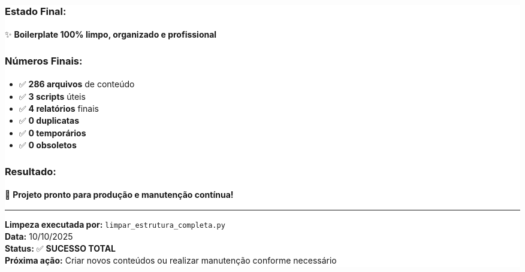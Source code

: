 ### **Estado Final:**
✨ **Boilerplate 100% limpo, organizado e profissional**

### **Números Finais:**
- ✅ **286 arquivos** de conteúdo
- ✅ **3 scripts** úteis
- ✅ **4 relatórios** finais
- ✅ **0 duplicatas**
- ✅ **0 temporários**
- ✅ **0 obsoletos**

### **Resultado:**
🎊 **Projeto pronto para produção e manutenção contínua!**

---

**Limpeza executada por:** `limpar_estrutura_completa.py`  
**Data:** 10/10/2025  
**Status:** ✅ **SUCESSO TOTAL**  
**Próxima ação:** Criar novos conteúdos ou realizar manutenção conforme necessário

